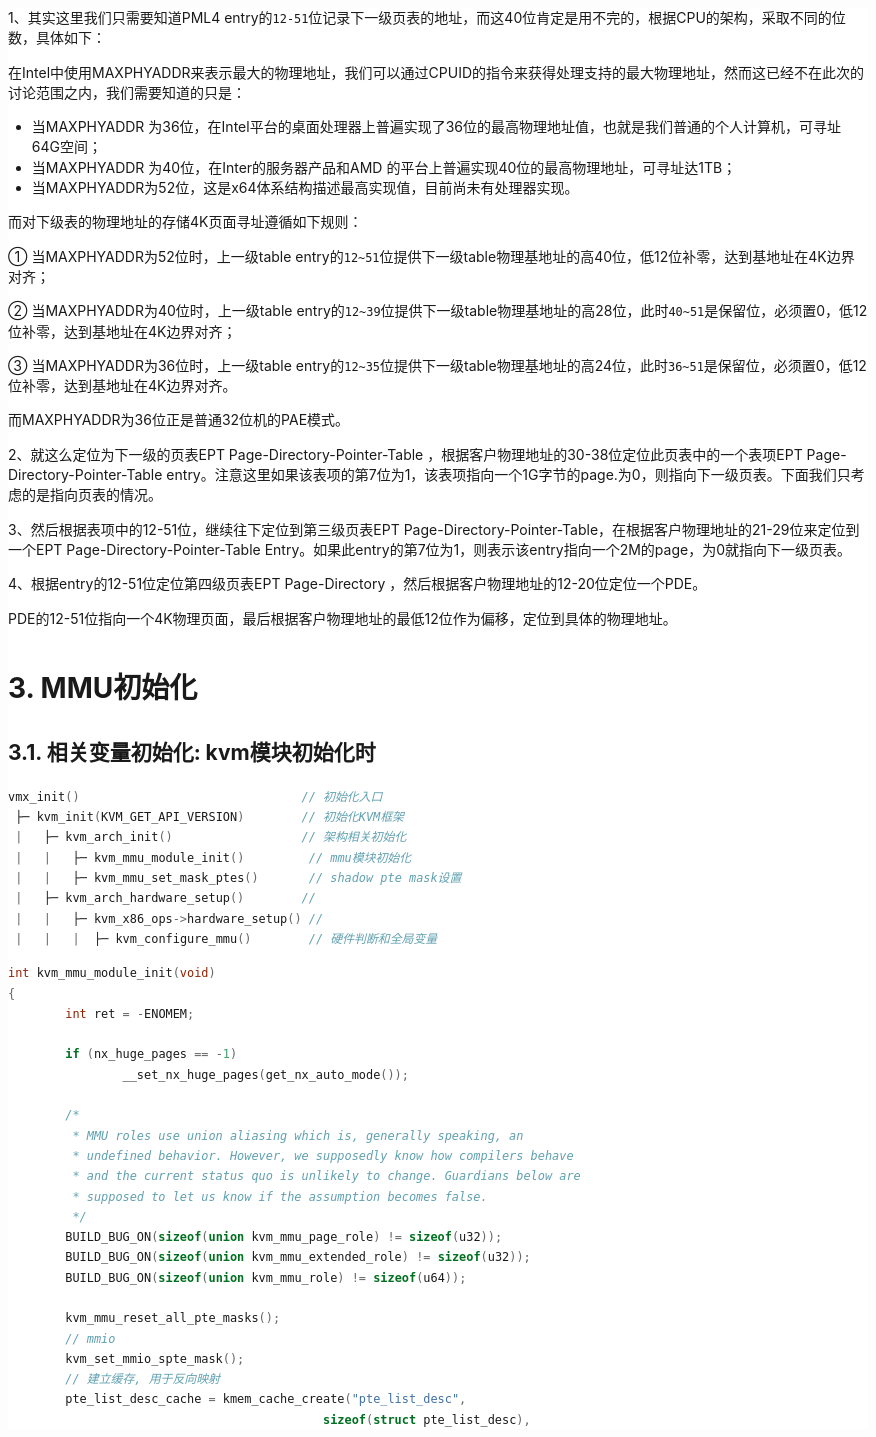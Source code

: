 1、其实这里我们只需要知道PML4 entry的`12-51`位记录下一级页表的地址，而这40位肯定是用不完的，根据CPU的架构，采取不同的位数，具体如下：

在Intel中使用MAXPHYADDR来表示最大的物理地址，我们可以通过CPUID的指令来获得处理支持的最大物理地址，然而这已经不在此次的讨论范围之内，我们需要知道的只是：
- 当MAXPHYADDR 为36位，在Intel平台的桌面处理器上普遍实现了36位的最高物理地址值，也就是我们普通的个人计算机，可寻址64G空间；
- 当MAXPHYADDR 为40位，在Inter的服务器产品和AMD 的平台上普遍实现40位的最高物理地址，可寻址达1TB；
- 当MAXPHYADDR为52位，这是x64体系结构描述最高实现值，目前尚未有处理器实现。

而对下级表的物理地址的存储4K页面寻址遵循如下规则：

① 当MAXPHYADDR为52位时，上一级table entry的`12~51`位提供下一级table物理基地址的高40位，低12位补零，达到基地址在4K边界对齐；

② 当MAXPHYADDR为40位时，上一级table entry的`12~39`位提供下一级table物理基地址的高28位，此时`40~51`是保留位，必须置0，低12位补零，达到基地址在4K边界对齐；

③ 当MAXPHYADDR为36位时，上一级table entry的`12~35`位提供下一级table物理基地址的高24位，此时`36~51`是保留位，必须置0，低12位补零，达到基地址在4K边界对齐。

而MAXPHYADDR为36位正是普通32位机的PAE模式。

2、就这么定位为下一级的页表EPT Page-Directory-Pointer-Table ，根据客户物理地址的30-38位定位此页表中的一个表项EPT Page-Directory-Pointer-Table entry。注意这里如果该表项的第7位为1，该表项指向一个1G字节的page.为0，则指向下一级页表。下面我们只考虑的是指向页表的情况。

3、然后根据表项中的12-51位，继续往下定位到第三级页表EPT Page-Directory-Pointer-Table，在根据客户物理地址的21-29位来定位到一个EPT Page-Directory-Pointer-Table Entry。如果此entry的第7位为1，则表示该entry指向一个2M的page，为0就指向下一级页表。

4、根据entry的12-51位定位第四级页表EPT Page-Directory ，然后根据客户物理地址的12-20位定位一个PDE。

PDE的12-51位指向一个4K物理页面，最后根据客户物理地址的最低12位作为偏移，定位到具体的物理地址。

# 3. MMU初始化

## 3.1. 相关变量初始化: kvm模块初始化时

```cpp
vmx_init()                               // 初始化入口
 ├─ kvm_init(KVM_GET_API_VERSION)        // 初始化KVM框架
 |   ├─ kvm_arch_init()                  // 架构相关初始化
 |   |   ├─ kvm_mmu_module_init()         // mmu模块初始化
 |   |   ├─ kvm_mmu_set_mask_ptes()       // shadow pte mask设置
 |   ├─ kvm_arch_hardware_setup()        // 
 |   |   ├─ kvm_x86_ops->hardware_setup() // 
 |   |   |  ├─ kvm_configure_mmu()        // 硬件判断和全局变量
```

```cpp
int kvm_mmu_module_init(void)
{
        int ret = -ENOMEM;

        if (nx_huge_pages == -1)
                __set_nx_huge_pages(get_nx_auto_mode());

        /*
         * MMU roles use union aliasing which is, generally speaking, an
         * undefined behavior. However, we supposedly know how compilers behave
         * and the current status quo is unlikely to change. Guardians below are
         * supposed to let us know if the assumption becomes false.
         */
        BUILD_BUG_ON(sizeof(union kvm_mmu_page_role) != sizeof(u32));
        BUILD_BUG_ON(sizeof(union kvm_mmu_extended_role) != sizeof(u32));
        BUILD_BUG_ON(sizeof(union kvm_mmu_role) != sizeof(u64));

        kvm_mmu_reset_all_pte_masks();
        // mmio
        kvm_set_mmio_spte_mask();
        // 建立缓存, 用于反向映射
        pte_list_desc_cache = kmem_cache_create("pte_list_desc",
                                            sizeof(struct pte_list_desc),
```